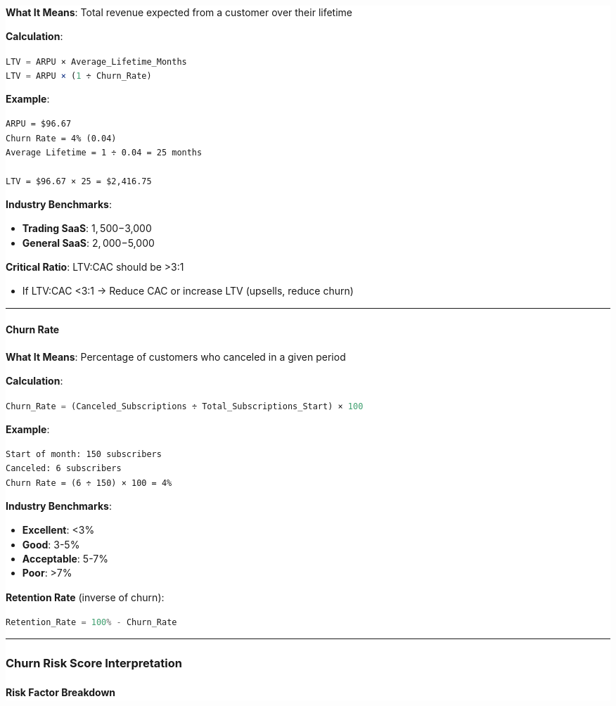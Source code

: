 **What It Means**: Total revenue expected from a customer over their lifetime

**Calculation**:
```javascript
LTV = ARPU × Average_Lifetime_Months
LTV = ARPU × (1 ÷ Churn_Rate)
```

**Example**:
```
ARPU = $96.67
Churn Rate = 4% (0.04)
Average Lifetime = 1 ÷ 0.04 = 25 months

LTV = $96.67 × 25 = $2,416.75
```

**Industry Benchmarks**:
- **Trading SaaS**: $1,500-$3,000
- **General SaaS**: $2,000-$5,000

**Critical Ratio**: LTV:CAC should be >3:1
- If LTV:CAC <3:1 → Reduce CAC or increase LTV (upsells, reduce churn)

---

#### Churn Rate

**What It Means**: Percentage of customers who canceled in a given period

**Calculation**:
```javascript
Churn_Rate = (Canceled_Subscriptions ÷ Total_Subscriptions_Start) × 100
```

**Example**:
```
Start of month: 150 subscribers
Canceled: 6 subscribers
Churn Rate = (6 ÷ 150) × 100 = 4%
```

**Industry Benchmarks**:
- **Excellent**: <3%
- **Good**: 3-5%
- **Acceptable**: 5-7%
- **Poor**: >7%

**Retention Rate** (inverse of churn):
```javascript
Retention_Rate = 100% - Churn_Rate
```

---

### Churn Risk Score Interpretation

#### Risk Factor Breakdown
